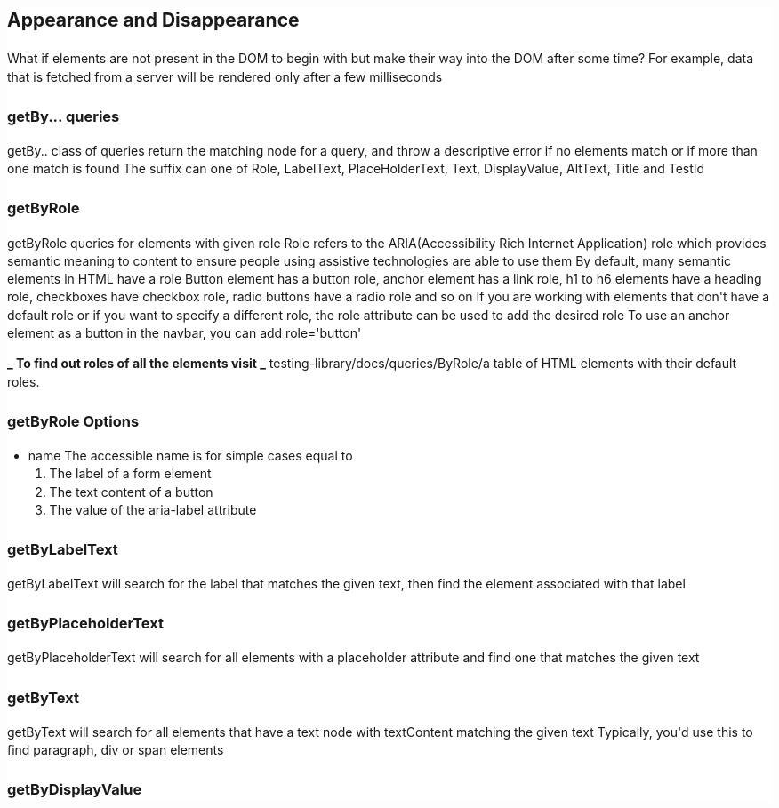## Appearance and Disappearance

What if elements are not present in the DOM to begin with but make their way into the DOM after some time?
For example, data that is fetched from a server will be rendered only after a few milliseconds

### getBy... queries

getBy.. class of queries return the matching node for a query, and throw a descriptive error if no elements match or if more than one match is found
The suffix can one of Role, LabelText, PlaceHolderText, Text, DisplayValue,
AltText, Title and TestId

### getByRole

getByRole queries for elements with given role
Role refers to the ARIA(Accessibility Rich Internet Application) role which provides semantic meaning to content to ensure people using assistive technologies are able to use them
By default, many semantic elements in HTML have a role
Button element has a button role, anchor element has a link role, h1 to h6 elements have a heading role, checkboxes have checkbox role, radio buttons have a radio role and so on
If you are working with elements that don't have a default role or if you want to specify a different role, the role attribute can be used to add the desired role
To use an anchor element as a button in the navbar, you can add role='button'

**_ To find out roles of all the elements visit _**
testing-library/docs/queries/ByRole/a table of HTML elements with their default roles.

### getByRole Options

- name
  The accessible name is for simple cases equal to
  1. The label of a form element
  2. The text content of a button
  3. The value of the aria-label attribute

### getByLabelText

getByLabelText will search for the label that matches the given text, then find the element associated with that label

### getByPlaceholderText

getByPlaceholderText will search for all elements with a placeholder attribute and find one that matches the given text

### getByText

getByText will search for all elements that have a text node with textContent matching the given text
Typically, you'd use this to find paragraph, div or span elements

### getByDisplayValue
